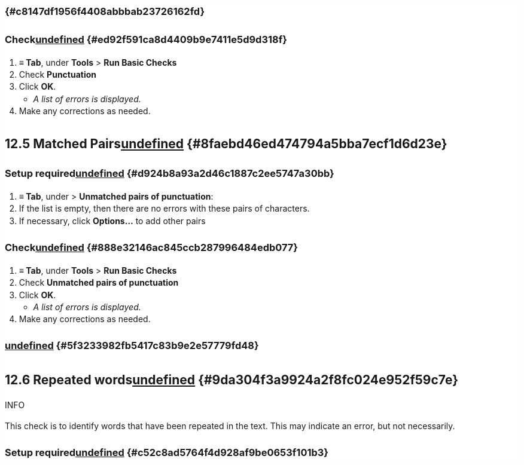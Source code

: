 ###  {#c8147df1956f4408abbbab23726162fd}


### Check[undefined](https://manual.paratext.org/next/Training-Manual/Stage-2/BC2#check-1) {#ed92f591ca8d4409b9e7411e5d9d318f}

1. **≡ Tab**, under **Tools** &gt; **Run Basic Checks**
1. Check **Punctuation**
1. Click **OK**.
	- _A list of errors is displayed._
1. Make any corrections as needed.

## 12.5 Matched Pairs[undefined](https://manual.paratext.org/next/Training-Manual/Stage-2/BC2#125-matched-pairs) {#8faebd46ed474794a5bba7ecf1d6d23e}


### Setup required[undefined](https://manual.paratext.org/next/Training-Manual/Stage-2/BC2#setup-required-2) {#d924b8a93a2d46c1887c2ee5747a30bb}

1. **≡ Tab**, under &gt; **Unmatched pairs of punctuation**:
1. If the list is empty, then there are no errors with these pairs of characters.
1. If necessary, click **Options…** to add other pairs

### Check[undefined](https://manual.paratext.org/next/Training-Manual/Stage-2/BC2#check-2) {#888e32146ac845ccb287996484edb077}

1. **≡ Tab**, under **Tools** &gt; **Run Basic Checks**
1. Check **Unmatched pairs of punctuation**
1. Click **OK**.
	- _A list of errors is displayed._
1. Make any corrections as needed.

### [undefined](https://manual.paratext.org/next/Training-Manual/Stage-2/BC2#-1) {#5f3233982fb5417c83b9e2e57779fd48}


## 12.6 Repeated words[undefined](https://manual.paratext.org/next/Training-Manual/Stage-2/BC2#126-repeated-words) {#9da304f3a9924a2f8fc024e952f59c7e}


INFO


This check is to identify words that have been repeated in the text. This may indicate an error, but not necessarily.


### Setup required[undefined](https://manual.paratext.org/next/Training-Manual/Stage-2/BC2#setup-required-3) {#c52c8ad5764f4d928af9be0653f101b3}
